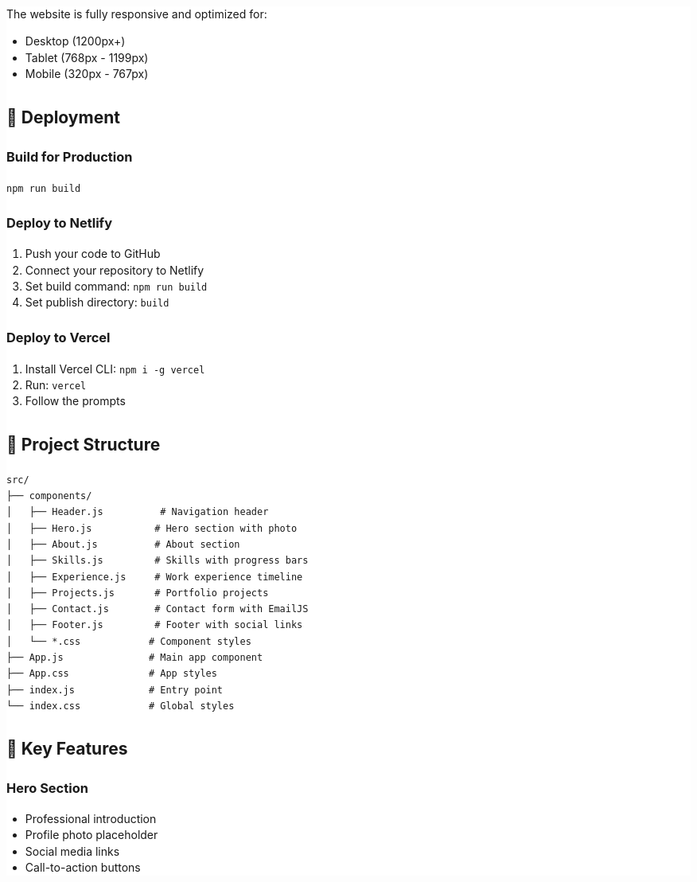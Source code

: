The website is fully responsive and optimized for:
- Desktop (1200px+)
- Tablet (768px - 1199px)
- Mobile (320px - 767px)

## 🚀 Deployment

### Build for Production
```bash
npm run build
```

### Deploy to Netlify
1. Push your code to GitHub
2. Connect your repository to Netlify
3. Set build command: `npm run build`
4. Set publish directory: `build`

### Deploy to Vercel
1. Install Vercel CLI: `npm i -g vercel`
2. Run: `vercel`
3. Follow the prompts

## 📁 Project Structure

```
src/
├── components/
│   ├── Header.js          # Navigation header
│   ├── Hero.js           # Hero section with photo
│   ├── About.js          # About section
│   ├── Skills.js         # Skills with progress bars
│   ├── Experience.js     # Work experience timeline
│   ├── Projects.js       # Portfolio projects
│   ├── Contact.js        # Contact form with EmailJS
│   ├── Footer.js         # Footer with social links
│   └── *.css            # Component styles
├── App.js               # Main app component
├── App.css              # App styles
├── index.js             # Entry point
└── index.css            # Global styles
```

## 🎯 Key Features

### Hero Section
- Professional introduction
- Profile photo placeholder
- Social media links
- Call-to-action buttons
